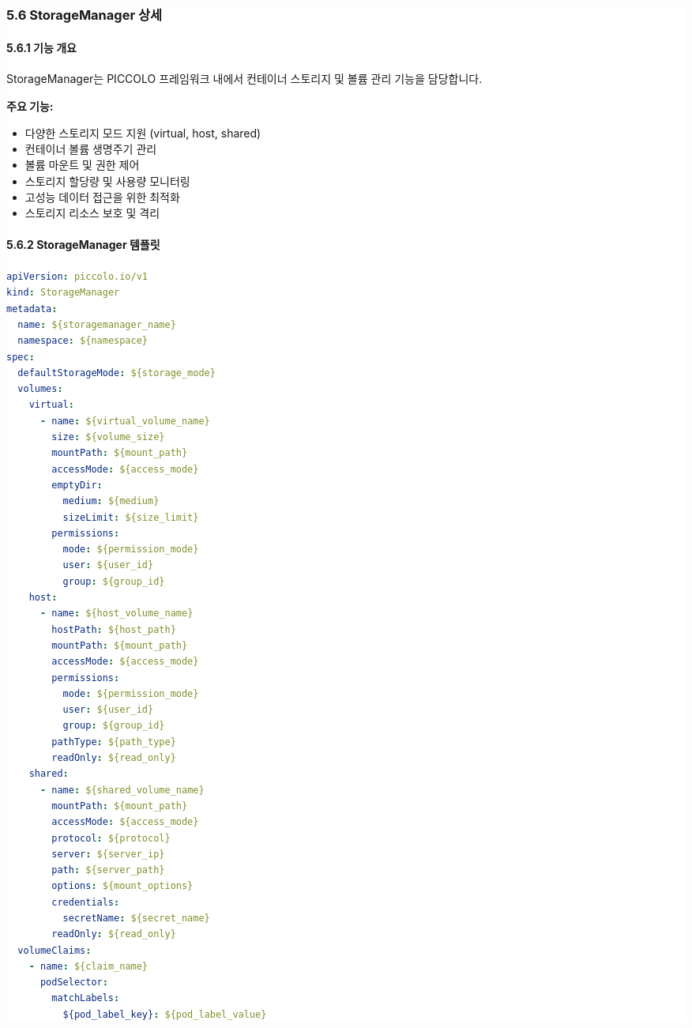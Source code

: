 ### 5.6 StorageManager 상세

#### 5.6.1 기능 개요

StorageManager는 PICCOLO 프레임워크 내에서 컨테이너 스토리지 및 볼륨 관리 기능을 담당합니다.

**주요 기능:**
- 다양한 스토리지 모드 지원 (virtual, host, shared)
- 컨테이너 볼륨 생명주기 관리
- 볼륨 마운트 및 권한 제어
- 스토리지 할당량 및 사용량 모니터링
- 고성능 데이터 접근을 위한 최적화
- 스토리지 리소스 보호 및 격리

#### 5.6.2 StorageManager 템플릿

```yaml
apiVersion: piccolo.io/v1
kind: StorageManager
metadata:
  name: ${storagemanager_name}
  namespace: ${namespace}
spec:
  defaultStorageMode: ${storage_mode}
  volumes:
    virtual:
      - name: ${virtual_volume_name}
        size: ${volume_size}
        mountPath: ${mount_path}
        accessMode: ${access_mode}
        emptyDir:
          medium: ${medium}
          sizeLimit: ${size_limit}
        permissions:
          mode: ${permission_mode}
          user: ${user_id}
          group: ${group_id}
    host:
      - name: ${host_volume_name}
        hostPath: ${host_path}
        mountPath: ${mount_path}
        accessMode: ${access_mode}
        permissions:
          mode: ${permission_mode}
          user: ${user_id}
          group: ${group_id}
        pathType: ${path_type}
        readOnly: ${read_only}
    shared:
      - name: ${shared_volume_name}
        mountPath: ${mount_path}
        accessMode: ${access_mode}
        protocol: ${protocol}
        server: ${server_ip}
        path: ${server_path}
        options: ${mount_options}
        credentials:
          secretName: ${secret_name}
        readOnly: ${read_only}
  volumeClaims:
    - name: ${claim_name}
      podSelector:
        matchLabels:
          ${pod_label_key}: ${pod_label_value}
```